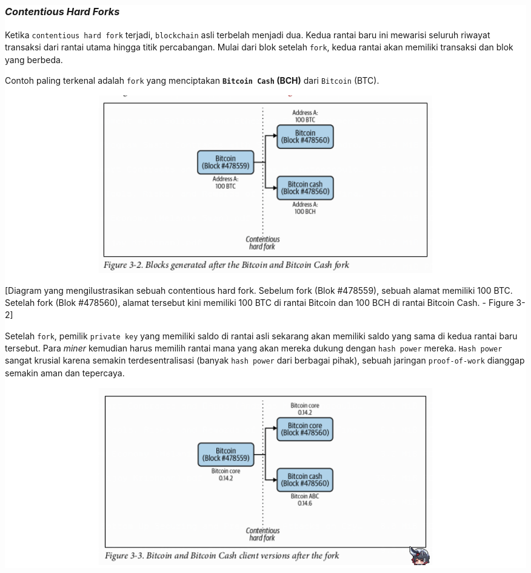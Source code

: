 ### *Contentious Hard Forks*

Ketika `contentious hard fork` terjadi, `blockchain` asli terbelah menjadi dua. Kedua rantai baru ini mewarisi seluruh riwayat transaksi dari rantai utama hingga titik percabangan. Mulai dari blok setelah `fork`, kedua rantai akan memiliki transaksi dan blok yang berbeda.

Contoh paling terkenal adalah `fork` yang menciptakan **`Bitcoin Cash` (BCH)** dari `Bitcoin` (BTC).

<p align="center">
  <img src="images/books-03-mastering_blockchain/figure_3-2.png" alt="gambar" width="550"/>
</p>

[Diagram yang mengilustrasikan sebuah contentious hard fork. Sebelum fork (Blok #478559), sebuah alamat memiliki 100 BTC. Setelah fork (Blok #478560), alamat tersebut kini memiliki 100 BTC di rantai Bitcoin dan 100 BCH di rantai Bitcoin Cash. - Figure 3-2]

Setelah `fork`, pemilik `private key` yang memiliki saldo di rantai asli sekarang akan memiliki saldo yang sama di kedua rantai baru tersebut. Para *miner* kemudian harus memilih rantai mana yang akan mereka dukung dengan `hash power` mereka. `Hash power` sangat krusial karena semakin terdesentralisasi (banyak `hash power` dari berbagai pihak), sebuah jaringan `proof-of-work` dianggap semakin aman dan tepercaya.

<p align="center">
  <img src="images/books-03-mastering_blockchain/figure_3-3.png" alt="gambar" width="550"/>
</p>
